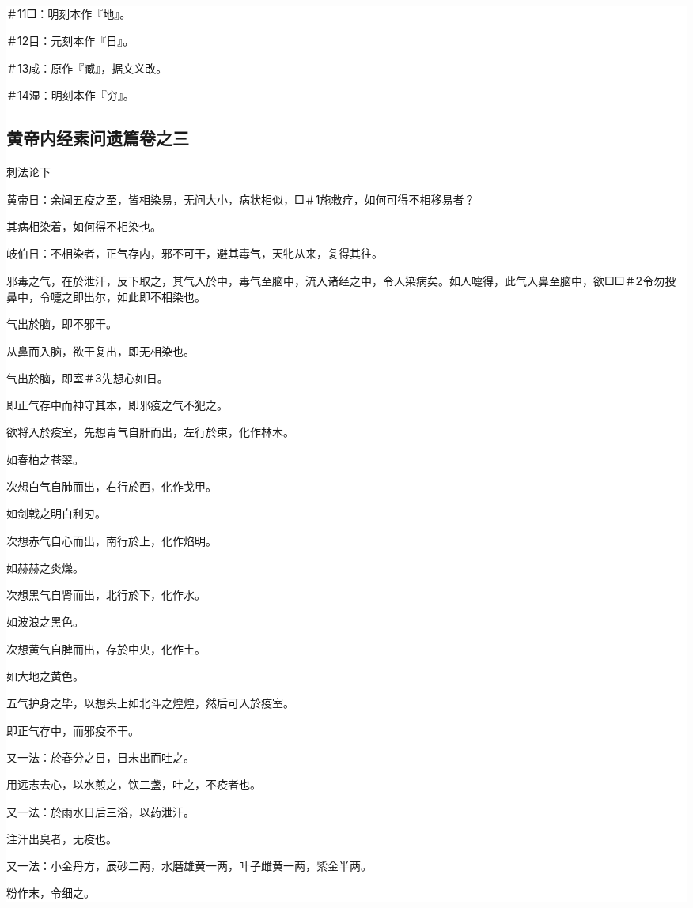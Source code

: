 ＃11□：明刻本作『地』。  

＃12目：元刻本作『日』。  

＃13咸：原作『臧』，据文义改。  

＃14湿：明刻本作『穷』。  

## 黄帝内经素问遗篇卷之三

刺法论下  

黄帝日：余闻五疫之至，皆相染易，无问大小，病状相似，□＃1施救疗，如何可得不相移易者？  

其病相染着，如何得不相染也。  

岐伯日：不相染者，正气存内，邪不可干，避其毒气，天牝从来，复得其往。  

邪毒之气，在於泄汗，反下取之，其气入於中，毒气至脑中，流入诸经之中，令人染病矣。如人嚏得，此气入鼻至脑中，欲□□＃2令勿投鼻中，令嚏之即出尔，如此即不相染也。  

气出於脑，即不邪干。  

从鼻而入脑，欲干复出，即无相染也。  

气出於脑，即室＃3先想心如日。  

即正气存中而神守其本，即邪疫之气不犯之。  

欲将入於疫室，先想青气自肝而出，左行於束，化作林木。  

如春柏之苍翠。  

次想白气自肺而出，右行於西，化作戈甲。  

如剑戟之明白利刃。  

次想赤气自心而出，南行於上，化作焰明。  

如赫赫之炎燥。  

次想黑气自肾而出，北行於下，化作水。  

如波浪之黑色。  

次想黄气自脾而出，存於中央，化作土。  

如大地之黄色。  

五气护身之毕，以想头上如北斗之煌煌，然后可入於疫室。  

即正气存中，而邪疫不干。  

又一法：於春分之日，日未出而吐之。  

用远志去心，以水煎之，饮二盏，吐之，不疫者也。  

又一法：於雨水日后三浴，以药泄汗。  

注汗出臭者，无疫也。  

又一法：小金丹方，辰砂二两，水磨雄黄一两，叶子雌黄一两，紫金半两。  

粉作末，令细之。  
